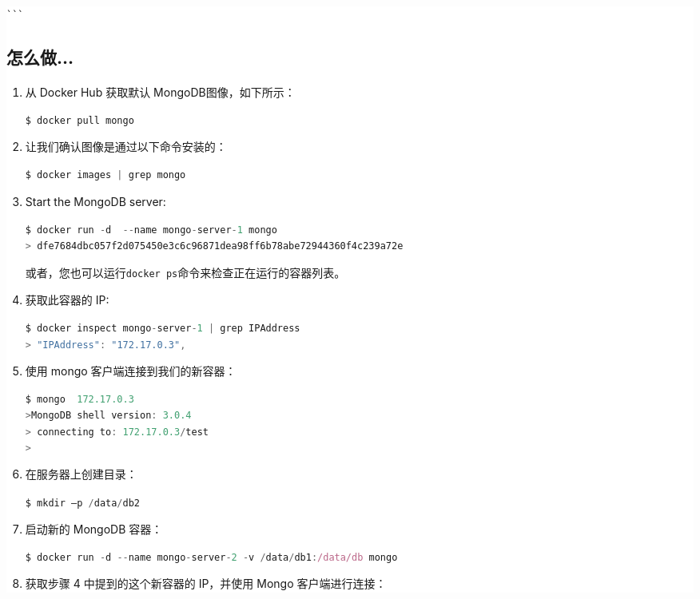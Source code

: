     ```

## 怎么做…

1.  从 Docker Hub 获取默认 MongoDB图像，如下所示：

    ```js
    $ docker pull mongo

    ```

2.  让我们确认图像是通过以下命令安装的：

    ```js
    $ docker images | grep mongo

    ```

3.  Start the MongoDB server:

    ```js
    $ docker run -d  --name mongo-server-1 mongo
    > dfe7684dbc057f2d075450e3c6c96871dea98ff6b78abe72944360f4c239a72e

    ```

    或者，您也可以运行`docker ps`命令来检查正在运行的容器列表。

4.  获取此容器的 IP:

    ```js
    $ docker inspect mongo-server-1 | grep IPAddress
    > "IPAddress": "172.17.0.3",

    ```

5.  使用 mongo 客户端连接到我们的新容器：

    ```js
    $ mongo  172.17.0.3
    >MongoDB shell version: 3.0.4
    > connecting to: 172.17.0.3/test
    > 

    ```

6.  在服务器上创建目录：

    ```js
    $ mkdir –p /data/db2

    ```

7.  启动新的 MongoDB 容器：

    ```js
    $ docker run -d --name mongo-server-2 -v /data/db1:/data/db mongo

    ```

8.  获取步骤 4 中提到的这个新容器的 IP，并使用 Mongo 客户端进行连接：
